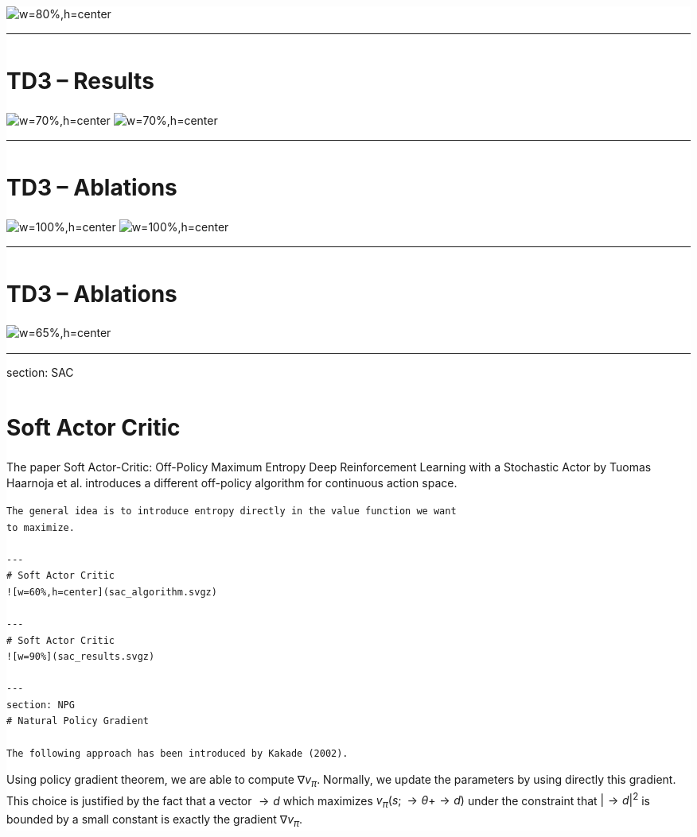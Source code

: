 ![w=80%,h=center](td3_hyperparameters.svgz)

---
# TD3 – Results

![w=70%,h=center](td3_results_curves.svgz)
![w=70%,h=center](td3_results.svgz)

---
# TD3 – Ablations

![w=100%,h=center](td3_ablations.svgz)
![w=100%,h=center](td3_ablations_dqac.svgz)

---
# TD3 – Ablations

![w=65%,h=center](td3_ablations_results.svgz)

---
section: SAC
# Soft Actor Critic

The paper Soft Actor-Critic: Off-Policy Maximum Entropy Deep Reinforcement
Learning with a Stochastic Actor by Tuomas Haarnoja et al. introduces
a different off-policy algorithm for continuous action space.

~~~
The general idea is to introduce entropy directly in the value function we want
to maximize.

---
# Soft Actor Critic
![w=60%,h=center](sac_algorithm.svgz)

---
# Soft Actor Critic
![w=90%](sac_results.svgz)

---
section: NPG
# Natural Policy Gradient

The following approach has been introduced by Kakade (2002).

~~~
Using policy gradient theorem, we are able to compute $∇ v_π$. Normally, we
update the parameters by using directly this gradient. This choice is justified
by the fact that a vector $→d$ which maximizes $v_π(s; →θ + →d)$ under
the constraint that $|→d|^2$ is bounded by a small constant is exactly
the gradient $∇ v_π$.
